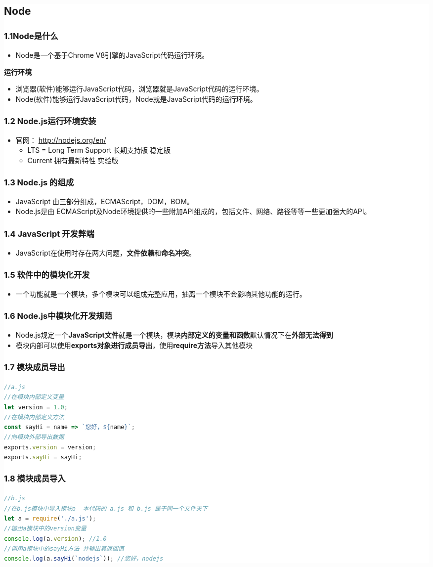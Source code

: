 ## Node

### 1.1Node是什么

- Node是一个基于Chrome V8引擎的JavaScript代码运行环境。

**运行环境**

- 浏览器(软件)能够运行JavaScript代码，浏览器就是JavaScript代码的运行环境。
- Node(软件)能够运行JavaScript代码，Node就是JavaScript代码的运行环境。

### 1.2 Node.js运行环境安装

- 官网： http://nodejs.org/en/
  + LTS = Long Term Support 长期支持版 稳定版
  + Current 拥有最新特性 实验版

### 1.3 Node.js 的组成

- JavaScript 由三部分组成，ECMAScript，DOM，BOM。
- Node.js是由 ECMAScript及Node环境提供的一些附加API组成的，包括文件、网络、路径等等一些更加强大的API。

### 1.4 JavaScript 开发弊端

- JavaScript在使用时存在两大问题，**文件依赖**和**命名冲突**。

### 1.5 软件中的模块化开发

- 一个功能就是一个模块，多个模块可以组成完整应用，抽离一个模块不会影响其他功能的运行。

### 1.6 Node.js中模块化开发规范

- Node.js规定一个**JavaScript文件**就是一个模块，模块**内部定义的变量和函数**默认情况下在**外部无法得到**
- 模块内部可以使用**exports对象进行成员导出**，使用**require方法**导入其他模块

### 1.7 模块成员导出

```javascript
//a.js
//在模块内部定义变量
let version = 1.0;
//在模块内部定义方法
const sayHi = name => `您好，${name}`;
//向模块外部导出数据
exports.version = version;
exports.sayHi = sayHi;
```

### 1.8 模块成员导入

```javascript
//b.js
//在b.js模块中导入模块a  本代码的 a.js 和 b.js 属于同一个文件夹下
let a = require('./a.js');
//输出a模块中的version变量
console.log(a.version); //1.0
//调用a模块中的sayHi方法 并输出其返回值
console.log(a.sayHi(`nodejs`)); //您好，nodejs
```
